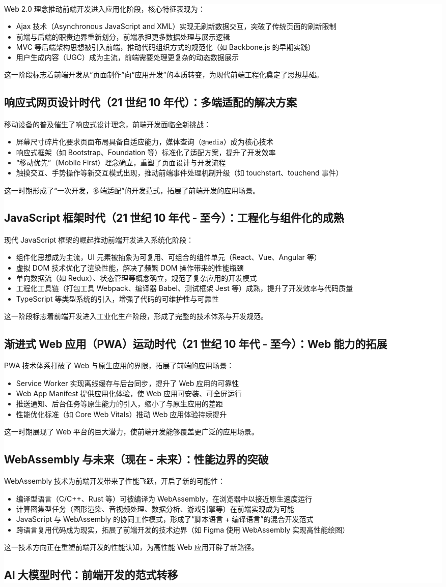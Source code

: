 Web 2.0 理念推动前端开发进入应用化阶段，核心特征表现为：

- Ajax 技术（Asynchronous JavaScript and XML）实现无刷新数据交互，突破了传统页面的刷新限制
- 前端与后端的职责边界重新划分，前端承担更多数据处理与展示逻辑
- MVC 等后端架构思想被引入前端，推动代码组织方式的规范化（如 Backbone.js 的早期实践）
- 用户生成内容（UGC）成为主流，前端需要处理更复杂的动态数据展示

这一阶段标志着前端开发从“页面制作”向“应用开发”的本质转变，为现代前端工程化奠定了思想基础。

## 响应式网页设计时代（21 世纪 10 年代）：多端适配的解决方案

移动设备的普及催生了响应式设计理念，前端开发面临全新挑战：

- 屏幕尺寸碎片化要求页面布局具备自适应能力，媒体查询（`@media`）成为核心技术
- 响应式框架（如 Bootstrap、Foundation 等）标准化了适配方案，提升了开发效率
- “移动优先”（Mobile First）理念确立，重塑了页面设计与开发流程
- 触摸交互、手势操作等新交互模式出现，推动前端事件处理机制升级（如 touchstart、touchend 事件）

这一时期形成了“一次开发，多端适配”的开发范式，拓展了前端开发的应用场景。

## JavaScript 框架时代（21 世纪 10 年代 - 至今）：工程化与组件化的成熟

现代 JavaScript 框架的崛起推动前端开发进入系统化阶段：

- 组件化思想成为主流，UI 元素被抽象为可复用、可组合的组件单元（React、Vue、Angular 等）
- 虚拟 DOM 技术优化了渲染性能，解决了频繁 DOM 操作带来的性能瓶颈
- 单向数据流（如 Redux）、状态管理等概念确立，规范了复杂应用的开发模式
- 工程化工具链（打包工具 Webpack、编译器 Babel、测试框架 Jest 等）成熟，提升了开发效率与代码质量
- TypeScript 等类型系统的引入，增强了代码的可维护性与可靠性

这一阶段标志着前端开发进入工业化生产阶段，形成了完整的技术体系与开发规范。

## 渐进式 Web 应用（PWA）运动时代（21 世纪 10 年代 - 至今）：Web 能力的拓展

PWA 技术体系打破了 Web 与原生应用的界限，拓展了前端的应用场景：

- Service Worker 实现离线缓存与后台同步，提升了 Web 应用的可靠性
- Web App Manifest 提供应用化体验，使 Web 应用可安装、可全屏运行
- 推送通知、后台任务等原生能力的引入，缩小了与原生应用的差距
- 性能优化标准（如 Core Web Vitals）推动 Web 应用体验持续提升

这一时期展现了 Web 平台的巨大潜力，使前端开发能够覆盖更广泛的应用场景。

## WebAssembly 与未来（现在 - 未来）：性能边界的突破

WebAssembly 技术为前端开发带来了性能飞跃，开启了新的可能性：

- 编译型语言（C/C++、Rust 等）可被编译为 WebAssembly，在浏览器中以接近原生速度运行
- 计算密集型任务（图形渲染、音视频处理、数据分析、游戏引擎等）在前端实现成为可能
- JavaScript 与 WebAssembly 的协同工作模式，形成了“脚本语言 + 编译语言”的混合开发范式
- 跨语言复用代码成为现实，拓展了前端开发的技术边界（如 Figma 使用 WebAssembly 实现高性能绘图）

这一技术方向正在重塑前端开发的性能认知，为高性能 Web 应用开辟了新路径。

## AI 大模型时代：前端开发的范式转移
